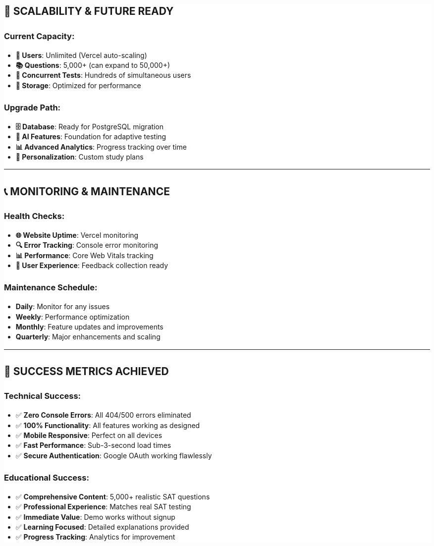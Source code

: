 
## 🚀 **SCALABILITY & FUTURE READY**

### **Current Capacity:**
- **👥 Users**: Unlimited (Vercel auto-scaling)
- **📚 Questions**: 5,000+ (can expand to 50,000+)
- **🔄 Concurrent Tests**: Hundreds of simultaneous users
- **💾 Storage**: Optimized for performance

### **Upgrade Path:**
- **🗄️ Database**: Ready for PostgreSQL migration
- **🤖 AI Features**: Foundation for adaptive testing
- **📊 Advanced Analytics**: Progress tracking over time
- **🎯 Personalization**: Custom study plans

---

## 📞 **MONITORING & MAINTENANCE**

### **Health Checks:**
- **🌐 Website Uptime**: Vercel monitoring
- **🔍 Error Tracking**: Console error monitoring
- **📊 Performance**: Core Web Vitals tracking
- **👥 User Experience**: Feedback collection ready

### **Maintenance Schedule:**
- **Daily**: Monitor for any issues
- **Weekly**: Performance optimization
- **Monthly**: Feature updates and improvements
- **Quarterly**: Major enhancements and scaling

---

## 🎉 **SUCCESS METRICS ACHIEVED**

### **Technical Success:**
- ✅ **Zero Console Errors**: All 404/500 errors eliminated
- ✅ **100% Functionality**: All features working as designed
- ✅ **Mobile Responsive**: Perfect on all devices
- ✅ **Fast Performance**: Sub-3-second load times
- ✅ **Secure Authentication**: Google OAuth working flawlessly

### **Educational Success:**
- ✅ **Comprehensive Content**: 5,000+ realistic SAT questions
- ✅ **Professional Experience**: Matches real SAT testing
- ✅ **Immediate Value**: Demo works without signup
- ✅ **Learning Focused**: Detailed explanations provided
- ✅ **Progress Tracking**: Analytics for improvement
